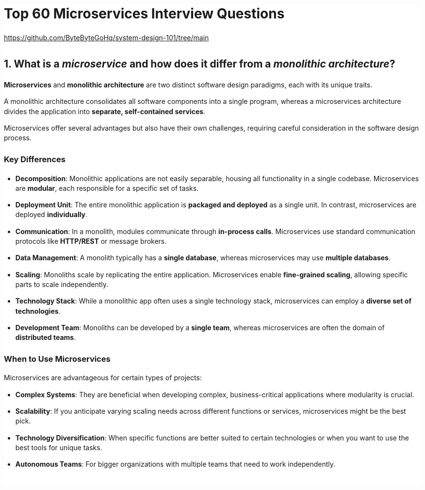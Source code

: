 # Top 60 Microservices Interview Questions

https://github.com/ByteByteGoHq/system-design-101/tree/main
<br>

## 1. What is a _microservice_ and how does it differ from a _monolithic architecture_?

**Microservices** and **monolithic architecture** are two distinct software design paradigms, each with its unique traits.

A monolithic architecture consolidates all software components into a single program, whereas a microservices architecture divides the application into **separate, self-contained services**.

Microservices offer several advantages but also have their own challenges, requiring careful consideration in the software design process.

### Key Differences

- **Decomposition**: Monolithic applications are not easily separable, housing all functionality in a single codebase. Microservices are **modular**, each responsible for a specific set of tasks.

- **Deployment Unit**: The entire monolithic application is **packaged and deployed** as a single unit. In contrast, microservices are deployed **individually**.

- **Communication**: In a monolith, modules communicate through **in-process calls**. Microservices use standard communication protocols like **HTTP/REST** or message brokers.

- **Data Management**: A monolith typically has a **single database**, whereas microservices may use **multiple databases**.

- **Scaling**: Monoliths scale by replicating the entire application. Microservices enable **fine-grained scaling**, allowing specific parts to scale independently.

- **Technology Stack**: While a monolithic app often uses a single technology stack, microservices can employ a **diverse set of technologies**.

- **Development Team**: Monoliths can be developed by a **single team**, whereas microservices are often the domain of **distributed teams**.

### When to Use Microservices

Microservices are advantageous for certain types of projects:

- **Complex Systems**: They are beneficial when developing complex, business-critical applications where modularity is crucial.

- **Scalability**: If you anticipate varying scaling needs across different functions or services, microservices might be the best pick.

- **Technology Diversification**: When specific functions are better suited to certain technologies or when you want to use the best tools for unique tasks.

- **Autonomous Teams**: For bigger organizations with multiple teams that need to work independently.
<br>
